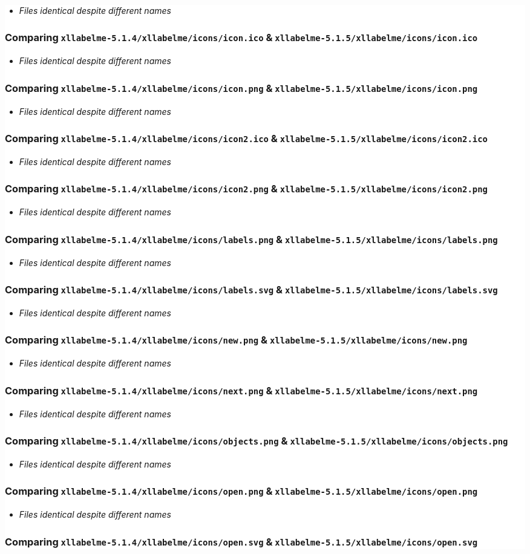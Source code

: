 * *Files identical despite different names*

### Comparing `xllabelme-5.1.4/xllabelme/icons/icon.ico` & `xllabelme-5.1.5/xllabelme/icons/icon.ico`

 * *Files identical despite different names*

### Comparing `xllabelme-5.1.4/xllabelme/icons/icon.png` & `xllabelme-5.1.5/xllabelme/icons/icon.png`

 * *Files identical despite different names*

### Comparing `xllabelme-5.1.4/xllabelme/icons/icon2.ico` & `xllabelme-5.1.5/xllabelme/icons/icon2.ico`

 * *Files identical despite different names*

### Comparing `xllabelme-5.1.4/xllabelme/icons/icon2.png` & `xllabelme-5.1.5/xllabelme/icons/icon2.png`

 * *Files identical despite different names*

### Comparing `xllabelme-5.1.4/xllabelme/icons/labels.png` & `xllabelme-5.1.5/xllabelme/icons/labels.png`

 * *Files identical despite different names*

### Comparing `xllabelme-5.1.4/xllabelme/icons/labels.svg` & `xllabelme-5.1.5/xllabelme/icons/labels.svg`

 * *Files identical despite different names*

### Comparing `xllabelme-5.1.4/xllabelme/icons/new.png` & `xllabelme-5.1.5/xllabelme/icons/new.png`

 * *Files identical despite different names*

### Comparing `xllabelme-5.1.4/xllabelme/icons/next.png` & `xllabelme-5.1.5/xllabelme/icons/next.png`

 * *Files identical despite different names*

### Comparing `xllabelme-5.1.4/xllabelme/icons/objects.png` & `xllabelme-5.1.5/xllabelme/icons/objects.png`

 * *Files identical despite different names*

### Comparing `xllabelme-5.1.4/xllabelme/icons/open.png` & `xllabelme-5.1.5/xllabelme/icons/open.png`

 * *Files identical despite different names*

### Comparing `xllabelme-5.1.4/xllabelme/icons/open.svg` & `xllabelme-5.1.5/xllabelme/icons/open.svg`
